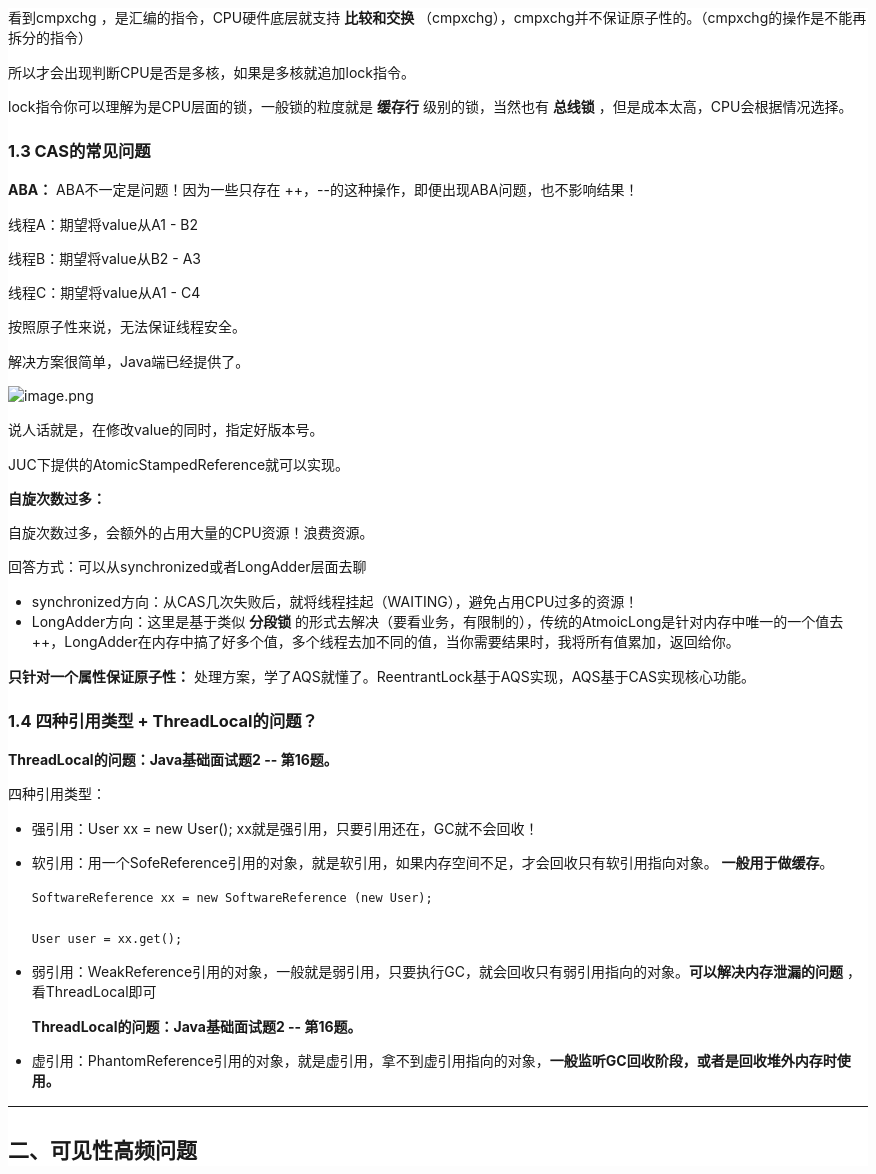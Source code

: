 看到cmpxchg ，是汇编的指令，CPU硬件底层就支持 **比较和交换** （cmpxchg），cmpxchg并不保证原子性的。（cmpxchg的操作是不能再拆分的指令）

所以才会出现判断CPU是否是多核，如果是多核就追加lock指令。

lock指令你可以理解为是CPU层面的锁，一般锁的粒度就是 **缓存行** 级别的锁，当然也有 **总线锁** ，但是成本太高，CPU会根据情况选择。

### 1.3 CAS的常见问题

**ABA：** ABA不一定是问题！因为一些只存在 ++，--的这种操作，即便出现ABA问题，也不影响结果！

线程A：期望将value从A1 - B2

线程B：期望将value从B2 - A3

线程C：期望将value从A1 - C4

按照原子性来说，无法保证线程安全。

解决方案很简单，Java端已经提供了。

![image.png](https://studyimages.oss-cn-beijing.aliyuncs.com/img/others/202402/fe88adaca6a7d756.png)

说人话就是，在修改value的同时，指定好版本号。

JUC下提供的AtomicStampedReference就可以实现。

**自旋次数过多：**

自旋次数过多，会额外的占用大量的CPU资源！浪费资源。

回答方式：可以从synchronized或者LongAdder层面去聊

* synchronized方向：从CAS几次失败后，就将线程挂起（WAITING），避免占用CPU过多的资源！
* LongAdder方向：这里是基于类似 **分段锁** 的形式去解决（要看业务，有限制的），传统的AtmoicLong是针对内存中唯一的一个值去++，LongAdder在内存中搞了好多个值，多个线程去加不同的值，当你需要结果时，我将所有值累加，返回给你。

**只针对一个属性保证原子性：** 处理方案，学了AQS就懂了。ReentrantLock基于AQS实现，AQS基于CAS实现核心功能。

### 1.4 四种引用类型 + ThreadLocal的问题？

**ThreadLocal的问题：Java基础面试题2 -- 第16题。**

四种引用类型：

* 强引用：User xx = new User();  xx就是强引用，只要引用还在，GC就不会回收！
* 软引用：用一个SofeReference引用的对象，就是软引用，如果内存空间不足，才会回收只有软引用指向对象。 **一般用于做缓存**。

  ```
  SoftwareReference xx = new SoftwareReference (new User);
  
  User user = xx.get();
  ```
* 弱引用：WeakReference引用的对象，一般就是弱引用，只要执行GC，就会回收只有弱引用指向的对象。**可以解决内存泄漏的问题** ，看ThreadLocal即可

  **ThreadLocal的问题：Java基础面试题2 -- 第16题。**
* 虚引用：PhantomReference引用的对象，就是虚引用，拿不到虚引用指向的对象，**一般监听GC回收阶段，或者是回收堆外内存时使用。**

---

## 二、可见性高频问题
